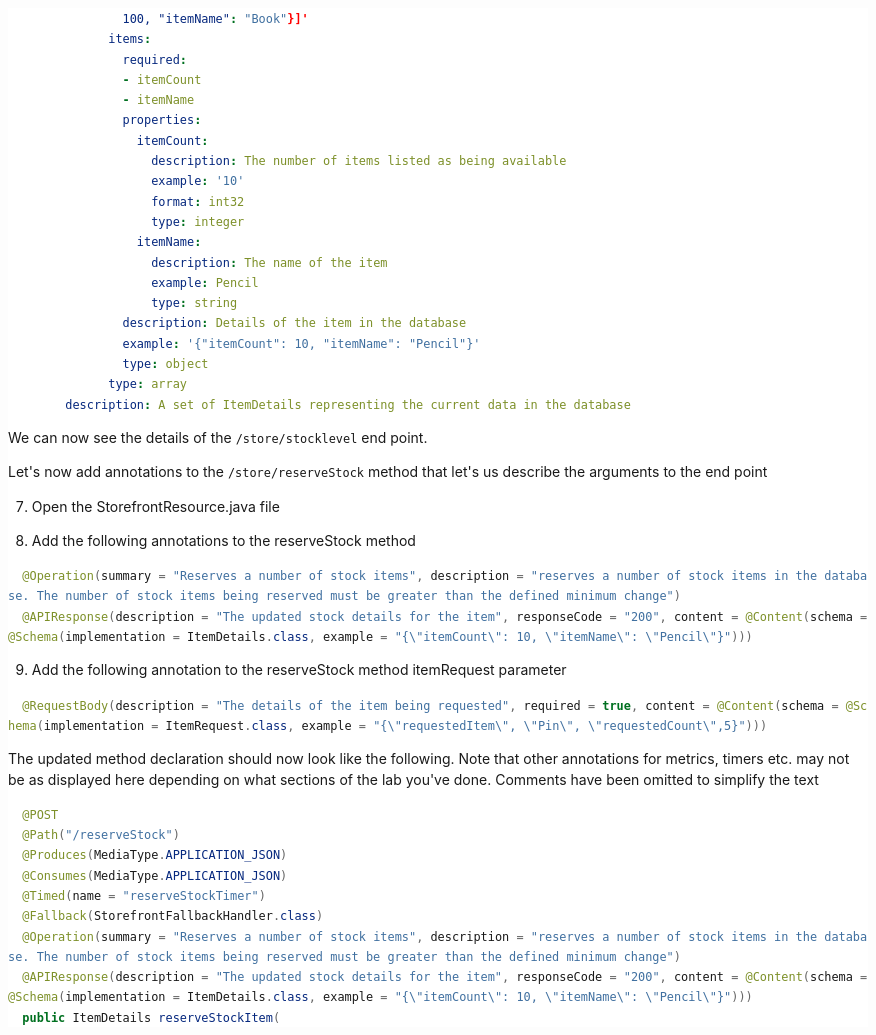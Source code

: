   ```yaml
                  100, "itemName": "Book"}]'
                items: 
                  required:
                  - itemCount
                  - itemName
                  properties:
                    itemCount: 
                      description: The number of items listed as being available
                      example: '10'
                      format: int32
                      type: integer
                    itemName: 
                      description: The name of the item
                      example: Pencil
                      type: string
                  description: Details of the item in the database
                  example: '{"itemCount": 10, "itemName": "Pencil"}'
                  type: object
                type: array
          description: A set of ItemDetails representing the current data in the database
```

We can now see the details of the `/store/stocklevel` end point. 

Let's now add annotations to the `/store/reserveStock` method that let's us describe the arguments to the end point


  7. Open the StorefrontResource.java file

  8. Add the following annotations to the reserveStock method

  ```java
    @Operation(summary = "Reserves a number of stock items", description = "reserves a number of stock items in the database. The number of stock items being reserved must be greater than the defined minimum change")
	@APIResponse(description = "The updated stock details for the item", responseCode = "200", content = @Content(schema = @Schema(implementation = ItemDetails.class, example = "{\"itemCount\": 10, \"itemName\": \"Pencil\"}")))
```

  9. Add the following annotation to the reserveStock method itemRequest parameter

  ```java
    @RequestBody(description = "The details of the item being requested", required = true, content = @Content(schema = @Schema(implementation = ItemRequest.class, example = "{\"requestedItem\", \"Pin\", \"requestedCount\",5}")))
```

The updated method declaration should now look like the following. Note that other annotations for metrics, timers etc. may not be as displayed here depending on what sections of the lab you've done. Comments have been omitted to simplify the text

  ```java
	@POST
	@Path("/reserveStock")
	@Produces(MediaType.APPLICATION_JSON)
	@Consumes(MediaType.APPLICATION_JSON)
	@Timed(name = "reserveStockTimer")
	@Fallback(StorefrontFallbackHandler.class)
	@Operation(summary = "Reserves a number of stock items", description = "reserves a number of stock items in the database. The number of stock items being reserved must be greater than the defined minimum change")
	@APIResponse(description = "The updated stock details for the item", responseCode = "200", content = @Content(schema = @Schema(implementation = ItemDetails.class, example = "{\"itemCount\": 10, \"itemName\": \"Pencil\"}")))
	public ItemDetails reserveStockItem(
  ```